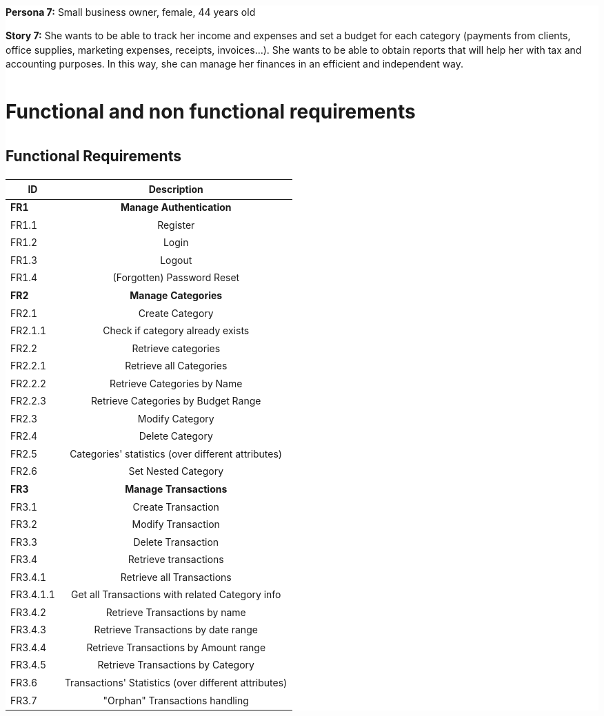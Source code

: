 **Persona 7:** Small business owner, female, 44 years old

**Story 7:** She wants to be able to track her income and expenses and set a budget for each category (payments from clients, office supplies, marketing expenses, receipts, invoices…). She wants to be able to obtain reports that will help her with tax and accounting purposes. In this way, she can manage her finances in an efficient and independent way.

# Functional and non functional requirements

## Functional Requirements

| ID        | Description  |
| ------------- |:-------------:|
|  **FR1**     | **Manage Authentication** |
|  FR1.1     |  Register |
|  FR1.2     |  Login |
|  FR1.3     |  Logout |
|  FR1.4     |  (Forgotten) Password Reset |
|  **FR2**  | **Manage Categories**|
|  FR2.1  | Create Category|
|  FR2.1.1| Check if category already exists|
|  FR2.2  | Retrieve categories |
|  FR2.2.1  | Retrieve all Categories |
|  FR2.2.2  | Retrieve Categories by Name |
|  FR2.2.3  | Retrieve Categories by Budget Range |
|  FR2.3  | Modify Category |
|  FR2.4  | Delete Category |
|  FR2.5  | Categories' statistics (over different attributes) |
| FR2.6   | Set Nested Category |
|  **FR3**  | **Manage Transactions**|
|  FR3.1  | Create Transaction|
|  FR3.2  | Modify Transaction|
|  FR3.3  | Delete Transaction|
|  FR3.4  | Retrieve transactions |
|  FR3.4.1  | Retrieve all Transactions |
|  FR3.4.1.1  | Get all Transactions with related Category info |
|  FR3.4.2  | Retrieve Transactions by name |
|  FR3.4.3  | Retrieve Transactions by date range |
|  FR3.4.4  | Retrieve Transactions by Amount range |
|  FR3.4.5  | Retrieve Transactions by Category |
|  FR3.6  | Transactions' Statistics (over different attributes) |
| FR3.7 | "Orphan" Transactions handling |